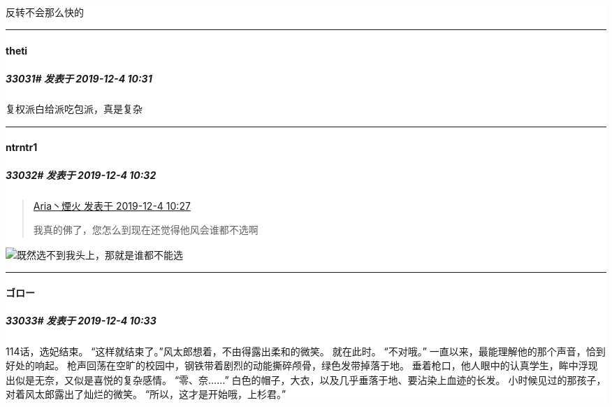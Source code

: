 


反转不会那么快的







*****

####  theti  
##### 33031#       发表于 2019-12-4 10:31




复权派白给派吃包派，真是复杂







*****

####  ntrntr1  
##### 33032#       发表于 2019-12-4 10:32



<blockquote><a href="httphttps://bbs.saraba1st.com/2b/forum.php?mod=redirect&amp;goto=findpost&amp;pid=45715416&amp;ptid=1831320" target="_blank">Aria丶煙火 发表于 2019-12-4 10:27</a>

我真的佛了，您怎么到现在还觉得他风会谁都不选啊</blockquote>
<img src="https://static.saraba1st.com/image/smiley/face2017/037.png" referrerpolicy="no-referrer">既然选不到我头上，那就是谁都不能选







*****

####  ゴロー  
##### 33033#       发表于 2019-12-4 10:33




114话，选妃结束。
“这样就结束了。”风太郎想着，不由得露出柔和的微笑。
就在此时。
“不对哦。”
一直以来，最能理解他的那个声音，恰到好处的响起。
枪声回荡在空旷的校园中，钢铁带着剧烈的动能撕碎颅骨，绿色发带掉落于地。
垂着枪口，他人眼中的认真学生，眸中浮现出似是无奈，又似是喜悦的复杂感情。
“零、奈……”
白色的帽子，大衣，以及几乎垂落于地、要沾染上血迹的长发。
小时候见过的那孩子，对着风太郎露出了灿烂的微笑。
“所以，这才是开始哦，上杉君。”

